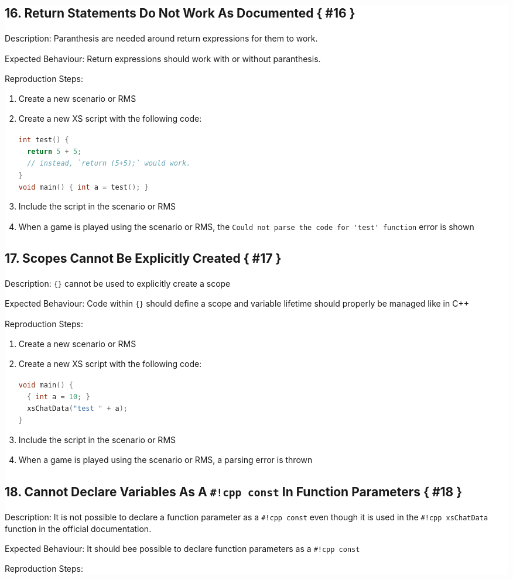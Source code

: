 ## 16. Return Statements Do Not Work As Documented { #16 }

Description: Paranthesis are needed around return expressions for them to work.

Expected Behaviour: Return expressions should work with or without paranthesis.

Reproduction Steps:

1. Create a new scenario or RMS
2. Create a new XS script with the following code:

    ```cpp
    int test() {
      return 5 + 5;
      // instead, `return (5+5);` would work.
    }
    void main() { int a = test(); }

    ```

3. Include the script in the scenario or RMS
4. When a game is played using the scenario or RMS, the `Could not parse the code for 'test' function` error is shown

## 17. Scopes Cannot Be Explicitly Created { #17 }

Description: `{}` cannot be used to explicitly create a scope

Expected Behaviour: Code within `{}` should define a scope and variable lifetime should properly be managed like in C++

Reproduction Steps:

1. Create a new scenario or RMS
2. Create a new XS script with the following code:

    ```cpp
    void main() {
      { int a = 10; }
      xsChatData("test " + a);
    }

    ```

3. Include the script in the scenario or RMS
4. When a game is played using the scenario or RMS, a parsing error is thrown

## 18. Cannot Declare Variables As A `#!cpp const` In Function Parameters { #18 }

Description: It is not possible to declare a function parameter as a `#!cpp const` even though it is used in the `#!cpp xsChatData` function in the official documentation.

Expected Behaviour: It should bee possible to declare function parameters as a `#!cpp const`

Reproduction Steps:
